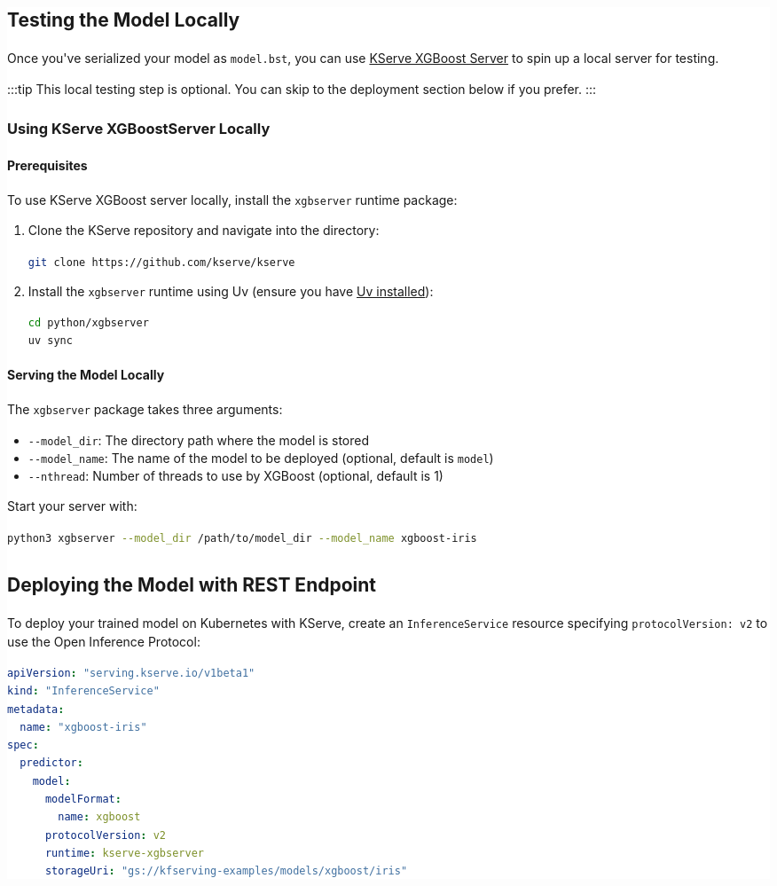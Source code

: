 ## Testing the Model Locally

Once you've serialized your model as `model.bst`, you can use [KServe XGBoost Server](https://github.com/kserve/kserve/tree/master/python/xgbserver) to spin up a local server for testing.

:::tip
This local testing step is optional. You can skip to the deployment section below if you prefer.
:::

### Using KServe XGBoostServer Locally

#### Prerequisites

To use KServe XGBoost server locally, install the `xgbserver` runtime package:

1. Clone the KServe repository and navigate into the directory:
   ```bash
   git clone https://github.com/kserve/kserve
   ```

2. Install the `xgbserver` runtime using Uv (ensure you have [Uv installed](https://docs.astral.sh/uv/getting-started/installation/)):
   ```bash
   cd python/xgbserver
   uv sync
   ```

#### Serving the Model Locally

The `xgbserver` package takes three arguments:

- `--model_dir`: The directory path where the model is stored
- `--model_name`: The name of the model to be deployed (optional, default is `model`) 
- `--nthread`: Number of threads to use by XGBoost (optional, default is 1)

Start your server with:

```bash
python3 xgbserver --model_dir /path/to/model_dir --model_name xgboost-iris
```

## Deploying the Model with REST Endpoint

To deploy your trained model on Kubernetes with KServe, create an `InferenceService` resource specifying `protocolVersion: v2` to use the Open Inference Protocol:

```yaml
apiVersion: "serving.kserve.io/v1beta1"
kind: "InferenceService"
metadata:
  name: "xgboost-iris"
spec:
  predictor:
    model:
      modelFormat:
        name: xgboost
      protocolVersion: v2
      runtime: kserve-xgbserver
      storageUri: "gs://kfserving-examples/models/xgboost/iris"
```
